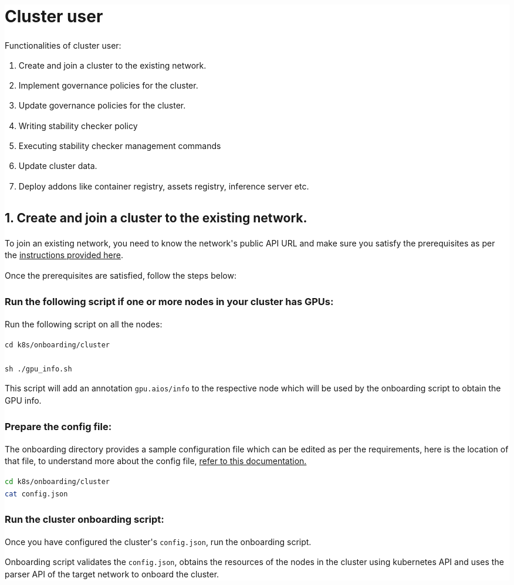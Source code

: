 # Cluster user

Functionalities of cluster user:

1. Create and join a cluster to the existing network.

2. Implement governance policies for the cluster.

3. Update governance policies for the cluster.

4. Writing stability checker policy

5. Executing stability checker management commands

6. Update cluster data.

7. Deploy addons like container registry, assets registry, inference server etc.


## 1. Create and join a cluster to the existing network.

To join an existing network, you need to know the network's public API URL and make sure you satisfy the prerequisites as per the [instructions provided here](../onboarding-notes/onboarding-cluster.md#prerequisites).

Once the prerequisites are satisfied, follow the steps below:

### Run the following script if one or more nodes in your cluster has GPUs:

Run the following script on all the nodes:

```
cd k8s/onboarding/cluster

sh ./gpu_info.sh
```

This script will add an annotation `gpu.aios/info` to the respective node which will be used by the onboarding script to obtain the GPU info.

### Prepare the config file:

The onboarding directory provides a sample configuration file which can be edited as per the requirements, here is the location of that file, to understand more about the config file, [refer to this documentation.](../onboarding-notes/onboarding-cluster.md)

```sh
cd k8s/onboarding/cluster
cat config.json
```

### Run the cluster onboarding script:

Once you have configured the cluster's `config.json`, run the onboarding script.

Onboarding script validates the `config.json`, obtains the resources of the nodes in the cluster using kubernetes API and uses the parser API of the target network to onboard the cluster. 
